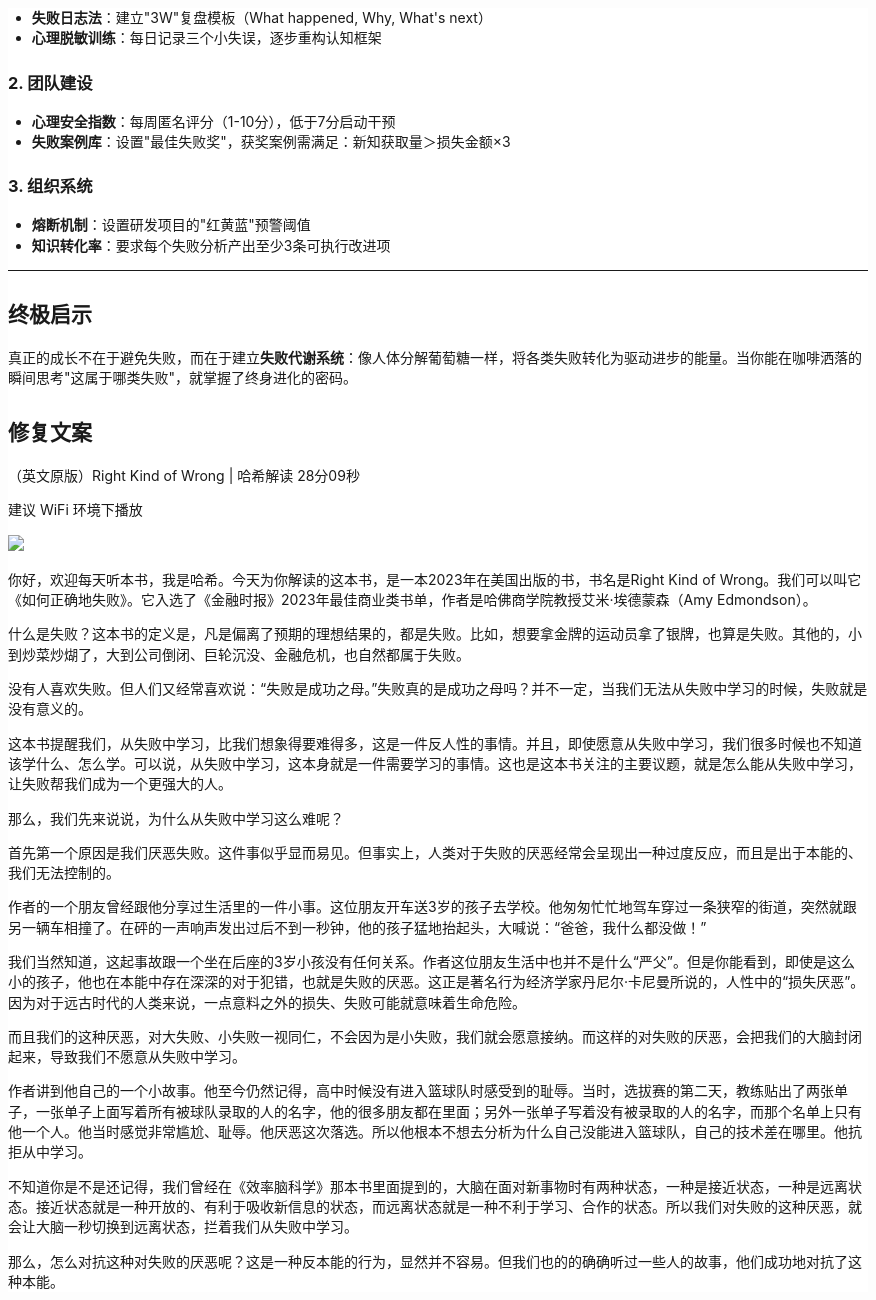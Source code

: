 - **失败日志法**：建立"3W"复盘模板（What happened, Why, What's next）
- **心理脱敏训练**：每日记录三个小失误，逐步重构认知框架

### 2. 团队建设

- **心理安全指数**：每周匿名评分（1-10分），低于7分启动干预
- **失败案例库**：设置"最佳失败奖"，获奖案例需满足：新知获取量＞损失金额×3

### 3. 组织系统

- **熔断机制**：设置研发项目的"红黄蓝"预警阈值
- **知识转化率**：要求每个失败分析产出至少3条可执行改进项

---

## 终极启示

真正的成长不在于避免失败，而在于建立**失败代谢系统**：像人体分解葡萄糖一样，将各类失败转化为驱动进步的能量。当你能在咖啡洒落的瞬间思考"这属于哪类失败"，就掌握了终身进化的密码。

## 修复文案

（英文原版）Right Kind of Wrong | 哈希解读 28分09秒

建议 WiFi 环境下播放

![](https://piccdn2.umiwi.com/uploader/image/ddarticle/2024042909/1840773831459916868/042909.jpeg)

你好，欢迎每天听本书，我是哈希。今天为你解读的这本书，是一本2023年在美国出版的书，书名是Right Kind of Wrong。我们可以叫它《如何正确地失败》。它入选了《金融时报》2023年最佳商业类书单，作者是哈佛商学院教授艾米·埃德蒙森（Amy Edmondson）。

什么是失败？这本书的定义是，凡是偏离了预期的理想结果的，都是失败。比如，想要拿金牌的运动员拿了银牌，也算是失败。其他的，小到炒菜炒煳了，大到公司倒闭、巨轮沉没、金融危机，也自然都属于失败。

没有人喜欢失败。但人们又经常喜欢说：“失败是成功之母。”失败真的是成功之母吗？并不一定，当我们无法从失败中学习的时候，失败就是没有意义的。

这本书提醒我们，从失败中学习，比我们想象得要难得多，这是一件反人性的事情。并且，即使愿意从失败中学习，我们很多时候也不知道该学什么、怎么学。可以说，从失败中学习，这本身就是一件需要学习的事情。这也是这本书关注的主要议题，就是怎么能从失败中学习，让失败帮我们成为一个更强大的人。

那么，我们先来说说，为什么从失败中学习这么难呢？

首先第一个原因是我们厌恶失败。这件事似乎显而易见。但事实上，人类对于失败的厌恶经常会呈现出一种过度反应，而且是出于本能的、我们无法控制的。

作者的一个朋友曾经跟他分享过生活里的一件小事。这位朋友开车送3岁的孩子去学校。他匆匆忙忙地驾车穿过一条狭窄的街道，突然就跟另一辆车相撞了。在砰的一声响声发出过后不到一秒钟，他的孩子猛地抬起头，大喊说：“爸爸，我什么都没做！”

我们当然知道，这起事故跟一个坐在后座的3岁小孩没有任何关系。作者这位朋友生活中也并不是什么“严父”。但是你能看到，即使是这么小的孩子，他也在本能中存在深深的对于犯错，也就是失败的厌恶。这正是著名行为经济学家丹尼尔·卡尼曼所说的，人性中的“损失厌恶”。因为对于远古时代的人类来说，一点意料之外的损失、失败可能就意味着生命危险。

而且我们的这种厌恶，对大失败、小失败一视同仁，不会因为是小失败，我们就会愿意接纳。而这样的对失败的厌恶，会把我们的大脑封闭起来，导致我们不愿意从失败中学习。

作者讲到他自己的一个小故事。他至今仍然记得，高中时候没有进入篮球队时感受到的耻辱。当时，选拔赛的第二天，教练贴出了两张单子，一张单子上面写着所有被球队录取的人的名字，他的很多朋友都在里面；另外一张单子写着没有被录取的人的名字，而那个名单上只有他一个人。他当时感觉非常尴尬、耻辱。他厌恶这次落选。所以他根本不想去分析为什么自己没能进入篮球队，自己的技术差在哪里。他抗拒从中学习。

不知道你是不是还记得，我们曾经在《效率脑科学》那本书里面提到的，大脑在面对新事物时有两种状态，一种是接近状态，一种是远离状态。接近状态就是一种开放的、有利于吸收新信息的状态，而远离状态就是一种不利于学习、合作的状态。所以我们对失败的这种厌恶，就会让大脑一秒切换到远离状态，拦着我们从失败中学习。

那么，怎么对抗这种对失败的厌恶呢？这是一种反本能的行为，显然并不容易。但我们也的的确确听过一些人的故事，他们成功地对抗了这种本能。
